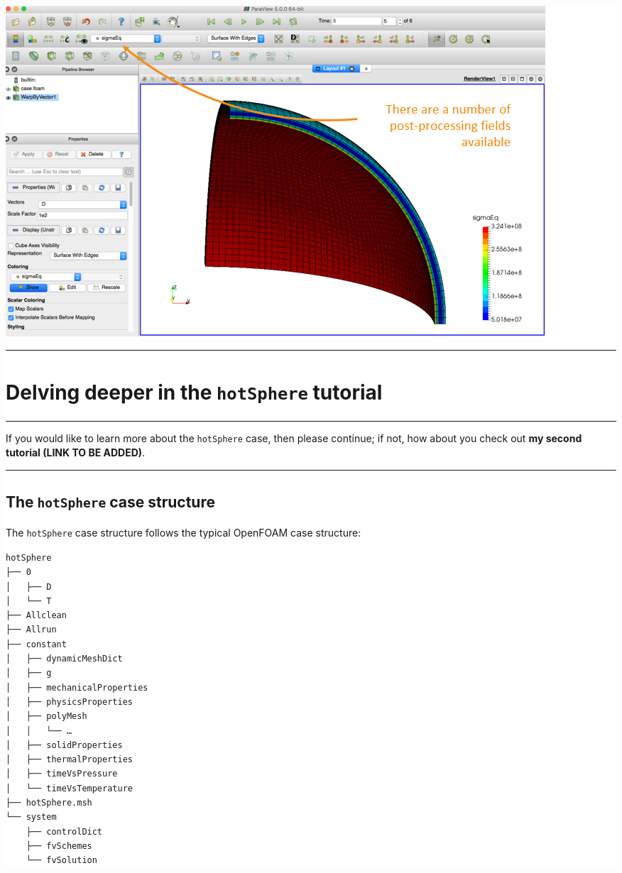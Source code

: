 ![](images/sol_runcase_2.PNG)


---

# Delving deeper in the `hotSphere` tutorial

---

If you would like to learn more about the `hotSphere` case, then please continue; if not, how about you check out **my second tutorial (LINK TO BE ADDED)**.

---

## The `hotSphere` case structure

The `hotSphere` case structure follows the typical OpenFOAM case structure:
```
hotSphere
├── 0
│   ├── D
│   └── T
├── Allclean
├── Allrun
├── constant
│   ├── dynamicMeshDict
│   ├── g
│   ├── mechanicalProperties
│   ├── physicsProperties
│   ├── polyMesh
│   │   └── …
│   ├── solidProperties
│   ├── thermalProperties
│   ├── timeVsPressure
│   └── timeVsTemperature
├── hotSphere.msh
└── system
    ├── controlDict
    ├── fvSchemes
    └── fvSolution
```